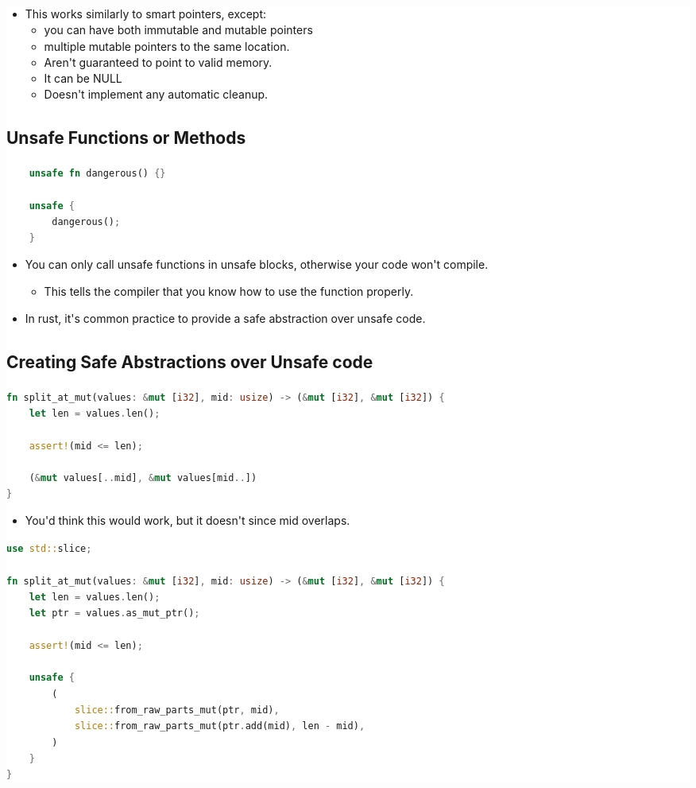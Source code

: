 - This works similarly to smart pointers, except:
    - you can have both immutable and mutable pointers
    - multiple mutable pointers to the same location.
    - Aren't guaranteed to point to valid memory.
    - It can be NULL
    - Doesn't implement any automatic cleanup.

## Unsafe Functions or Methods

```rs
    unsafe fn dangerous() {}

    unsafe {
        dangerous();
    }

```

- You can only call unsafe functions in unsafe blocks, otherwise your code won't compile.
    - This tells the compiler that you know how to use the function properly.

- In rust, it's common practice to provide a safe abstraction over unsafe code.

## Creating Safe Abstractions over Unsafe code

```rs
fn split_at_mut(values: &mut [i32], mid: usize) -> (&mut [i32], &mut [i32]) {
    let len = values.len();

    assert!(mid <= len);

    (&mut values[..mid], &mut values[mid..])
}
```

- You'd think this would work, but it doesn't since mid overlaps.


```rs
use std::slice;

fn split_at_mut(values: &mut [i32], mid: usize) -> (&mut [i32], &mut [i32]) {
    let len = values.len();
    let ptr = values.as_mut_ptr();

    assert!(mid <= len);

    unsafe {
        (
            slice::from_raw_parts_mut(ptr, mid),
            slice::from_raw_parts_mut(ptr.add(mid), len - mid),
        )
    }
}

```
